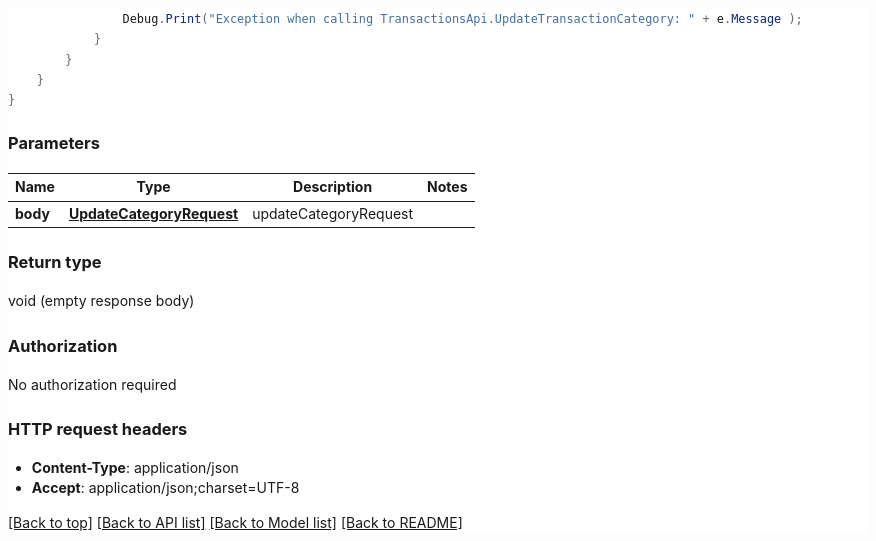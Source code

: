 ```csharp
                Debug.Print("Exception when calling TransactionsApi.UpdateTransactionCategory: " + e.Message );
            }
        }
    }
}
```

### Parameters

Name | Type | Description  | Notes
------------- | ------------- | ------------- | -------------
 **body** | [**UpdateCategoryRequest**](UpdateCategoryRequest.md)| updateCategoryRequest | 

### Return type

void (empty response body)

### Authorization

No authorization required

### HTTP request headers

 - **Content-Type**: application/json
 - **Accept**: application/json;charset=UTF-8

[[Back to top]](#) [[Back to API list]](../README.md#documentation-for-api-endpoints) [[Back to Model list]](../README.md#documentation-for-models) [[Back to README]](../README.md)
